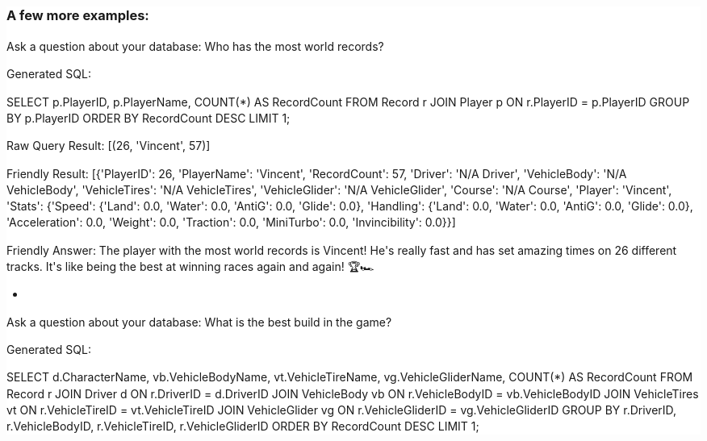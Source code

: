 ### A few more examples:

Ask a question about your database: Who has the most world records?

Generated SQL:

SELECT p.PlayerID, p.PlayerName, COUNT(*) AS RecordCount
FROM Record r
JOIN Player p ON r.PlayerID = p.PlayerID
GROUP BY p.PlayerID
ORDER BY RecordCount DESC
LIMIT 1;


Raw Query Result:
[(26, 'Vincent', 57)]

Friendly Result:
[{'PlayerID': 26, 'PlayerName': 'Vincent', 'RecordCount': 57, 'Driver': 'N/A Driver', 'VehicleBody': 'N/A VehicleBody', 'VehicleTires': 'N/A VehicleTires', 'VehicleGlider': 'N/A VehicleGlider', 'Course': 'N/A Course', 'Player': 'Vincent', 'Stats': {'Speed': {'Land': 0.0, 'Water': 0.0, 'AntiG': 0.0, 'Glide': 0.0}, 'Handling': {'Land': 0.0, 'Water': 0.0, 'AntiG': 0.0, 'Glide': 0.0}, 'Acceleration': 0.0, 'Weight': 0.0, 'Traction': 0.0, 'MiniTurbo': 0.0, 'Invincibility': 0.0}}]

Friendly Answer:
The player with the most world records is Vincent! He's really fast and has set amazing times on 26 different tracks. It's like being the best at winning races again and again! 🏆🏎️

-

Ask a question about your database: What is the best build in the game?

Generated SQL:

SELECT 
    d.CharacterName, 
    vb.VehicleBodyName, 
    vt.VehicleTireName, 
    vg.VehicleGliderName, 
    COUNT(*) AS RecordCount
FROM 
    Record r
JOIN 
    Driver d ON r.DriverID = d.DriverID
JOIN 
    VehicleBody vb ON r.VehicleBodyID = vb.VehicleBodyID
JOIN 
    VehicleTires vt ON r.VehicleTireID = vt.VehicleTireID
JOIN 
    VehicleGlider vg ON r.VehicleGliderID = vg.VehicleGliderID
GROUP BY 
    r.DriverID, r.VehicleBodyID, r.VehicleTireID, r.VehicleGliderID
ORDER BY 
    RecordCount DESC
LIMIT 1;
